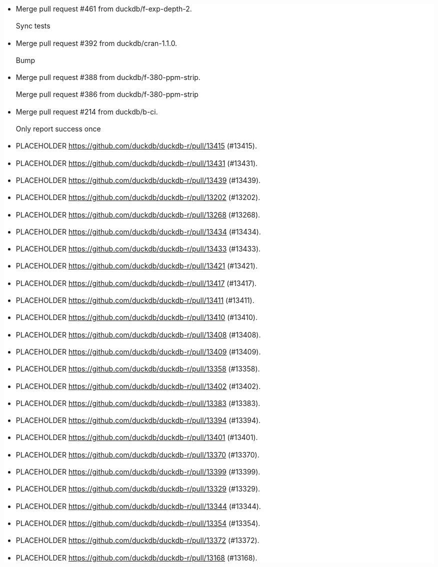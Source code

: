 - Merge pull request #461 from duckdb/f-exp-depth-2.

  Sync tests

- Merge pull request #392 from duckdb/cran-1.1.0.

  Bump

- Merge pull request #388 from duckdb/f-380-ppm-strip.

  Merge pull request #386 from duckdb/f-380-ppm-strip

- Merge pull request #214 from duckdb/b-ci.

  Only report success once

- PLACEHOLDER https://github.com/duckdb/duckdb-r/pull/13415 (#13415).

- PLACEHOLDER https://github.com/duckdb/duckdb-r/pull/13431 (#13431).

- PLACEHOLDER https://github.com/duckdb/duckdb-r/pull/13439 (#13439).

- PLACEHOLDER https://github.com/duckdb/duckdb-r/pull/13202 (#13202).

- PLACEHOLDER https://github.com/duckdb/duckdb-r/pull/13268 (#13268).

- PLACEHOLDER https://github.com/duckdb/duckdb-r/pull/13434 (#13434).

- PLACEHOLDER https://github.com/duckdb/duckdb-r/pull/13433 (#13433).

- PLACEHOLDER https://github.com/duckdb/duckdb-r/pull/13421 (#13421).

- PLACEHOLDER https://github.com/duckdb/duckdb-r/pull/13417 (#13417).

- PLACEHOLDER https://github.com/duckdb/duckdb-r/pull/13411 (#13411).

- PLACEHOLDER https://github.com/duckdb/duckdb-r/pull/13410 (#13410).

- PLACEHOLDER https://github.com/duckdb/duckdb-r/pull/13408 (#13408).

- PLACEHOLDER https://github.com/duckdb/duckdb-r/pull/13409 (#13409).

- PLACEHOLDER https://github.com/duckdb/duckdb-r/pull/13358 (#13358).

- PLACEHOLDER https://github.com/duckdb/duckdb-r/pull/13402 (#13402).

- PLACEHOLDER https://github.com/duckdb/duckdb-r/pull/13383 (#13383).

- PLACEHOLDER https://github.com/duckdb/duckdb-r/pull/13394 (#13394).

- PLACEHOLDER https://github.com/duckdb/duckdb-r/pull/13401 (#13401).

- PLACEHOLDER https://github.com/duckdb/duckdb-r/pull/13370 (#13370).

- PLACEHOLDER https://github.com/duckdb/duckdb-r/pull/13399 (#13399).

- PLACEHOLDER https://github.com/duckdb/duckdb-r/pull/13329 (#13329).

- PLACEHOLDER https://github.com/duckdb/duckdb-r/pull/13344 (#13344).

- PLACEHOLDER https://github.com/duckdb/duckdb-r/pull/13354 (#13354).

- PLACEHOLDER https://github.com/duckdb/duckdb-r/pull/13372 (#13372).

- PLACEHOLDER https://github.com/duckdb/duckdb-r/pull/13168 (#13168).
